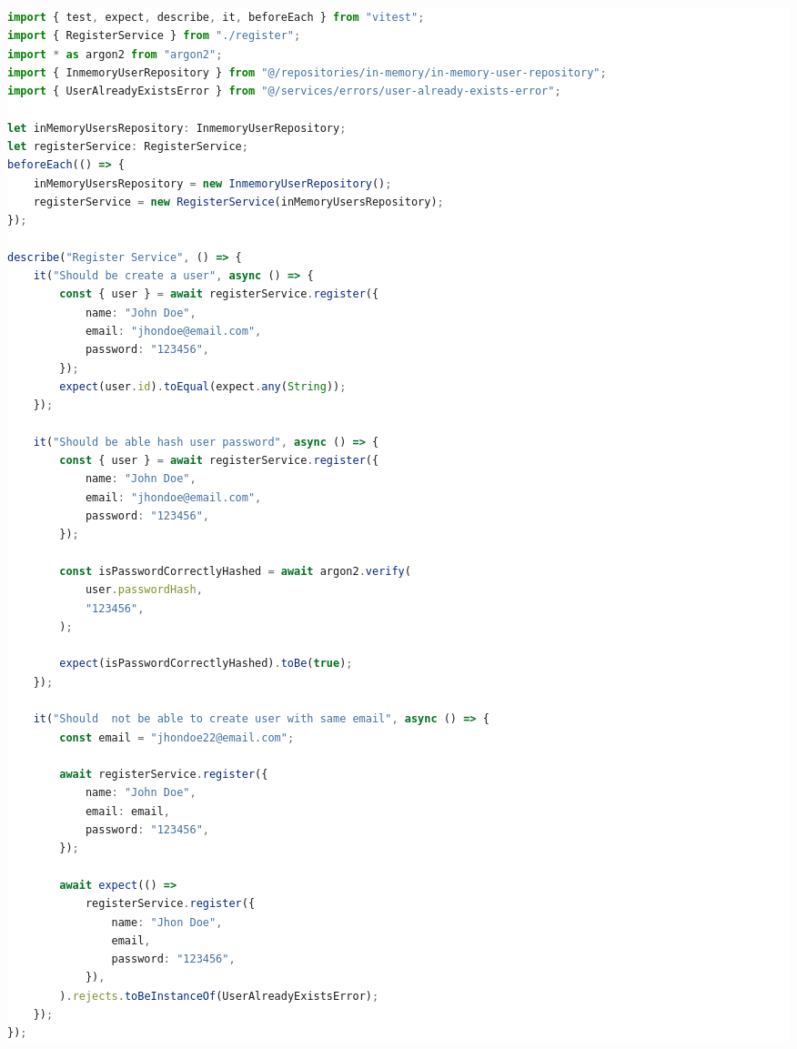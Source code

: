 ```ts 
import { test, expect, describe, it, beforeEach } from "vitest";
import { RegisterService } from "./register";
import * as argon2 from "argon2";
import { InmemoryUserRepository } from "@/repositories/in-memory/in-memory-user-repository";
import { UserAlreadyExistsError } from "@/services/errors/user-already-exists-error";

let inMemoryUsersRepository: InmemoryUserRepository;
let registerService: RegisterService;
beforeEach(() => {
	inMemoryUsersRepository = new InmemoryUserRepository();
	registerService = new RegisterService(inMemoryUsersRepository);
});

describe("Register Service", () => {
	it("Should be create a user", async () => {
		const { user } = await registerService.register({
			name: "John Doe",
			email: "jhondoe@email.com",
			password: "123456",
		});
		expect(user.id).toEqual(expect.any(String));
	});

	it("Should be able hash user password", async () => {
		const { user } = await registerService.register({
			name: "John Doe",
			email: "jhondoe@email.com",
			password: "123456",
		});

		const isPasswordCorrectlyHashed = await argon2.verify(
			user.passwordHash,
			"123456",
		);

		expect(isPasswordCorrectlyHashed).toBe(true);
	});

	it("Should  not be able to create user with same email", async () => {
		const email = "jhondoe22@email.com";

		await registerService.register({
			name: "John Doe",
			email: email,
			password: "123456",
		});

		await expect(() =>
			registerService.register({
				name: "Jhon Doe",
				email,
				password: "123456",
			}),
		).rejects.toBeInstanceOf(UserAlreadyExistsError);
	});
});


```
